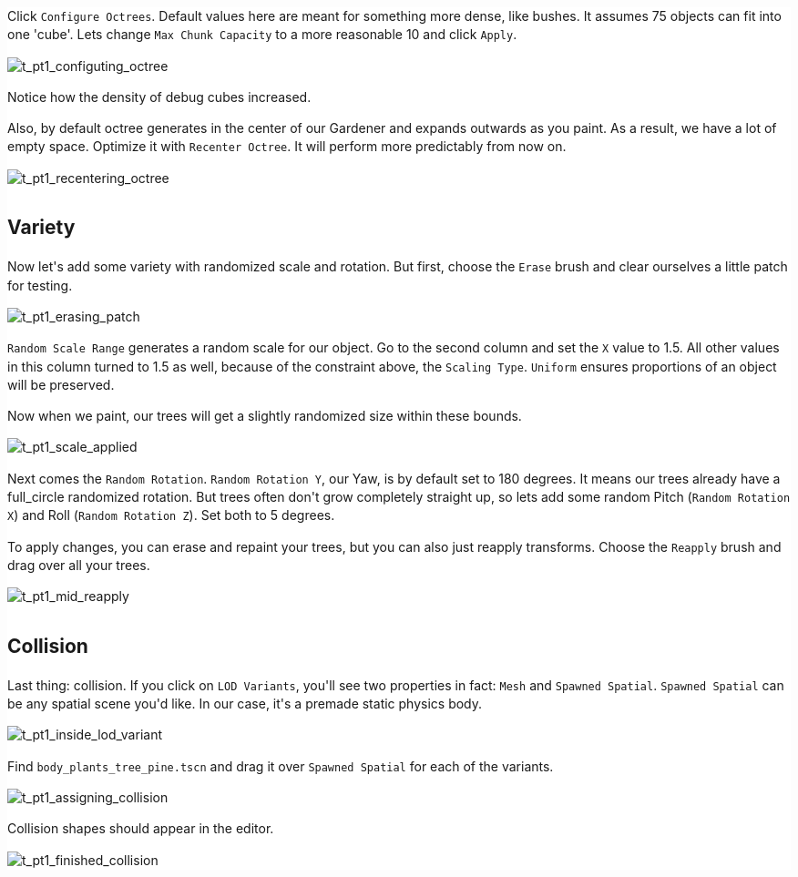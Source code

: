 Click `Configure Octrees`. Default values here are meant for something more dense, like bushes. It assumes 75 objects can fit into one 'cube'. Lets change `Max Chunk Capacity` to a more reasonable 10 and click `Apply`.

![t_pt1_configuting_octree](https://raw.githubusercontent.com/dreadpon/godot_spatial_gardener_media/main/text_tutorial/tut1_configuting_octree.jpg)

Notice how the density of debug cubes increased.

Also, by default octree generates in the center of our Gardener and expands outwards as you paint. As a result, we have a lot of empty space. Optimize it with `Recenter Octree`. It will perform more predictably from now on.

![t_pt1_recentering_octree](https://raw.githubusercontent.com/dreadpon/godot_spatial_gardener_media/main/text_tutorial/tut1_recentering_octree.jpg)

## Variety

Now let's add some variety with randomized scale and rotation. But first, choose the `Erase` brush and clear ourselves a little patch for testing.

![t_pt1_erasing_patch](https://raw.githubusercontent.com/dreadpon/godot_spatial_gardener_media/main/text_tutorial/tut1_erasing_patch.jpg)

`Random Scale Range` generates a random scale for our object. Go to the second column and set the `X` value to 1.5. All other values in this column turned to 1.5 as well, because of the constraint above, the `Scaling Type`. `Uniform` ensures proportions of an object will be preserved.

Now when we paint, our trees will get a slightly randomized size within these bounds.

![t_pt1_scale_applied](https://raw.githubusercontent.com/dreadpon/godot_spatial_gardener_media/main/text_tutorial/tut1_scale_applied.jpg)

Next comes the `Random Rotation`. `Random Rotation Y`, our Yaw, is by default set to 180 degrees. It means our trees already have a full_circle randomized rotation. But trees often don't grow completely straight up, so lets add some random Pitch (`Random Rotation X`) and Roll (`Random Rotation Z`). Set both to 5 degrees.

To apply changes, you can erase and repaint your trees, but you can also just reapply transforms. Choose the `Reapply` brush and drag over all your trees.

![t_pt1_mid_reapply](https://raw.githubusercontent.com/dreadpon/godot_spatial_gardener_media/main/text_tutorial/tut1_mid_reapply.jpg)

## Collision

Last thing: collision. If you click on `LOD Variants`, you'll see two properties in fact: `Mesh` and `Spawned Spatial`. `Spawned Spatial` can be any spatial scene you'd like. In our case, it's a premade static physics body.

![t_pt1_inside_lod_variant](https://raw.githubusercontent.com/dreadpon/godot_spatial_gardener_media/main/text_tutorial/tut1_inside_lod_variant.jpg)

Find `body_plants_tree_pine.tscn` and drag it over `Spawned Spatial` for each of the variants.

![t_pt1_assigning_collision](https://raw.githubusercontent.com/dreadpon/godot_spatial_gardener_media/main/text_tutorial/tut1_assigning_collision.jpg)

Collision shapes should appear in the editor.

![t_pt1_finished_collision](https://raw.githubusercontent.com/dreadpon/godot_spatial_gardener_media/main/text_tutorial/tut1_finished_collision.jpg)
